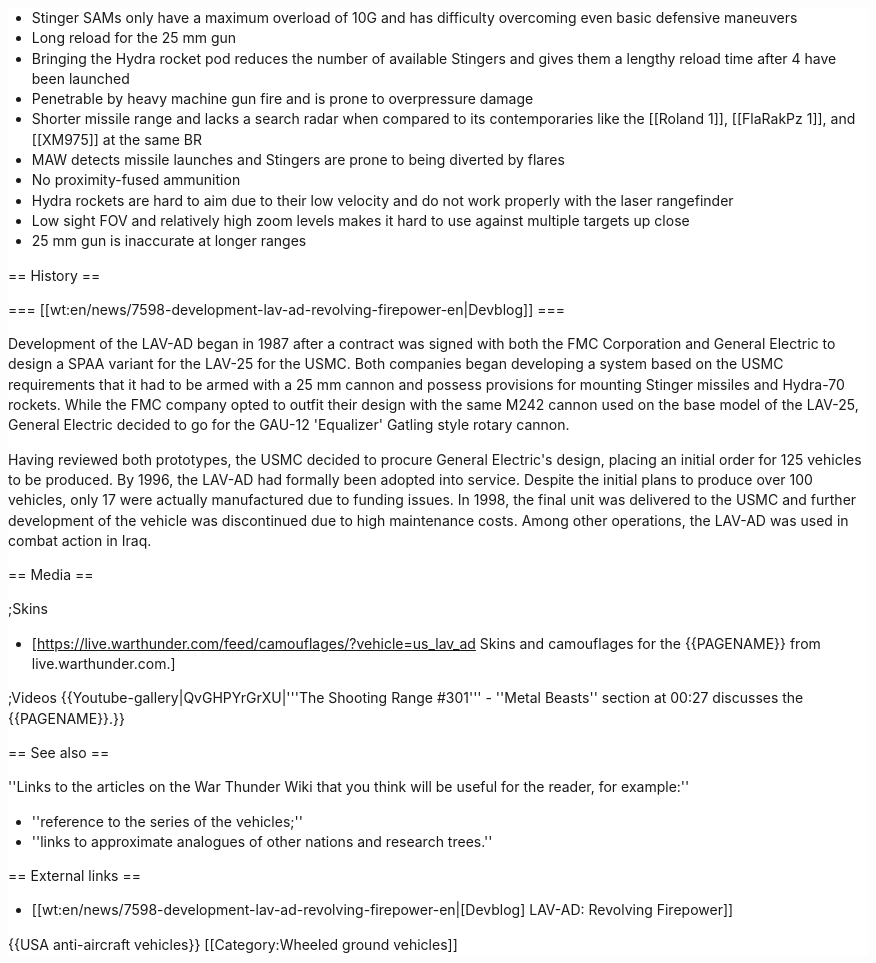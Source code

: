 - Stinger SAMs only have a maximum overload of 10G and has difficulty overcoming even basic defensive maneuvers
- Long reload for the 25 mm gun
- Bringing the Hydra rocket pod reduces the number of available Stingers and gives them a lengthy reload time after 4 have been launched
- Penetrable by heavy machine gun fire and is prone to overpressure damage
- Shorter missile range and lacks a search radar when compared to its contemporaries like the [[Roland 1]], [[FlaRakPz 1]], and [[XM975]] at the same BR
- MAW detects missile launches and Stingers are prone to being diverted by flares
- No proximity-fused ammunition
- Hydra rockets are hard to aim due to their low velocity and do not work properly with the laser rangefinder
- Low sight FOV and relatively high zoom levels makes it hard to use against multiple targets up close
- 25 mm gun is inaccurate at longer ranges

== History ==



=== [[wt:en/news/7598-development-lav-ad-revolving-firepower-en|Devblog]] ===

Development of the LAV-AD began in 1987 after a contract was signed with both the FMC Corporation and General Electric to design a SPAA variant for the LAV-25 for the USMC. Both companies began developing a system based on the USMC requirements that it had to be armed with a 25 mm cannon and possess provisions for mounting Stinger missiles and Hydra-70 rockets. While the FMC company opted to outfit their design with the same M242 cannon used on the base model of the LAV-25, General Electric decided to go for the GAU-12 'Equalizer' Gatling style rotary cannon.

Having reviewed both prototypes, the USMC decided to procure General Electric's design, placing an initial order for 125 vehicles to be produced. By 1996, the LAV-AD had formally been adopted into service. Despite the initial plans to produce over 100 vehicles, only 17 were actually manufactured due to funding issues. In 1998, the final unit was delivered to the USMC and further development of the vehicle was discontinued due to high maintenance costs. Among other operations, the LAV-AD was used in combat action in Iraq.

== Media ==



;Skins

- [https://live.warthunder.com/feed/camouflages/?vehicle=us_lav_ad Skins and camouflages for the {{PAGENAME}} from live.warthunder.com.]

;Videos
{{Youtube-gallery|QvGHPYrGrXU|'''The Shooting Range #301''' - ''Metal Beasts'' section at 00:27 discusses the {{PAGENAME}}.}}

== See also ==



''Links to the articles on the War Thunder Wiki that you think will be useful for the reader, for example:''

- ''reference to the series of the vehicles;''
- ''links to approximate analogues of other nations and research trees.''

== External links ==



- [[wt:en/news/7598-development-lav-ad-revolving-firepower-en|[Devblog] LAV-AD: Revolving Firepower]]

{{USA anti-aircraft vehicles}}
[[Category:Wheeled ground vehicles]]
